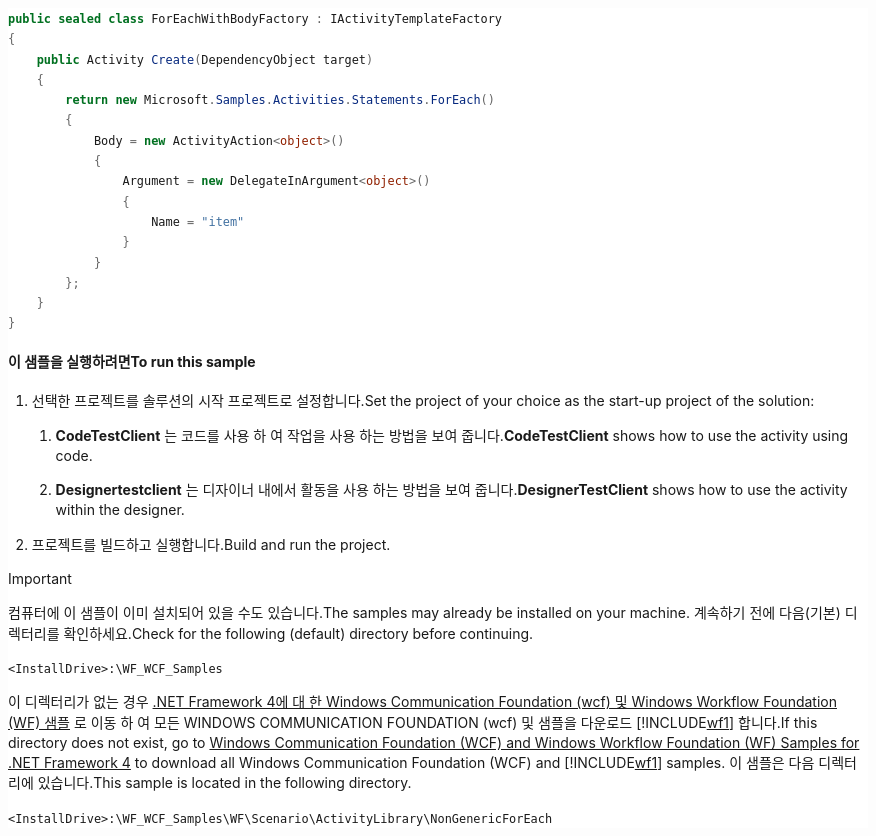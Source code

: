```csharp  
public sealed class ForEachWithBodyFactory : IActivityTemplateFactory  
{  
    public Activity Create(DependencyObject target)  
    {  
        return new Microsoft.Samples.Activities.Statements.ForEach()  
        {  
            Body = new ActivityAction<object>()  
            {  
                Argument = new DelegateInArgument<object>()  
                {  
                    Name = "item"  
                }  
            }  
        };  
    }  
}  
```  
  
#### <a name="to-run-this-sample"></a><span data-ttu-id="92974-138">이 샘플을 실행하려면</span><span class="sxs-lookup"><span data-stu-id="92974-138">To run this sample</span></span>  
  
1. <span data-ttu-id="92974-139">선택한 프로젝트를 솔루션의 시작 프로젝트로 설정합니다.</span><span class="sxs-lookup"><span data-stu-id="92974-139">Set the project of your choice as the start-up project of the solution:</span></span>  
  
    1. <span data-ttu-id="92974-140">**CodeTestClient** 는 코드를 사용 하 여 작업을 사용 하는 방법을 보여 줍니다.</span><span class="sxs-lookup"><span data-stu-id="92974-140">**CodeTestClient** shows how to use the activity using code.</span></span>  
  
    2. <span data-ttu-id="92974-141">**Designertestclient** 는 디자이너 내에서 활동을 사용 하는 방법을 보여 줍니다.</span><span class="sxs-lookup"><span data-stu-id="92974-141">**DesignerTestClient** shows how to use the activity within the designer.</span></span>  
  
2. <span data-ttu-id="92974-142">프로젝트를 빌드하고 실행합니다.</span><span class="sxs-lookup"><span data-stu-id="92974-142">Build and run the project.</span></span>  
  
> [!IMPORTANT]
> <span data-ttu-id="92974-143">컴퓨터에 이 샘플이 이미 설치되어 있을 수도 있습니다.</span><span class="sxs-lookup"><span data-stu-id="92974-143">The samples may already be installed on your machine.</span></span> <span data-ttu-id="92974-144">계속하기 전에 다음(기본) 디렉터리를 확인하세요.</span><span class="sxs-lookup"><span data-stu-id="92974-144">Check for the following (default) directory before continuing.</span></span>  
>
> `<InstallDrive>:\WF_WCF_Samples`  
>
> <span data-ttu-id="92974-145">이 디렉터리가 없는 경우 [.NET Framework 4에 대 한 Windows Communication Foundation (wcf) 및 Windows Workflow Foundation (WF) 샘플](https://www.microsoft.com/download/details.aspx?id=21459) 로 이동 하 여 모든 WINDOWS COMMUNICATION FOUNDATION (wcf) 및 샘플을 다운로드 [!INCLUDE[wf1](../../../../includes/wf1-md.md)] 합니다.</span><span class="sxs-lookup"><span data-stu-id="92974-145">If this directory does not exist, go to [Windows Communication Foundation (WCF) and Windows Workflow Foundation (WF) Samples for .NET Framework 4](https://www.microsoft.com/download/details.aspx?id=21459) to download all Windows Communication Foundation (WCF) and [!INCLUDE[wf1](../../../../includes/wf1-md.md)] samples.</span></span> <span data-ttu-id="92974-146">이 샘플은 다음 디렉터리에 있습니다.</span><span class="sxs-lookup"><span data-stu-id="92974-146">This sample is located in the following directory.</span></span>  
>
> `<InstallDrive>:\WF_WCF_Samples\WF\Scenario\ActivityLibrary\NonGenericForEach`
